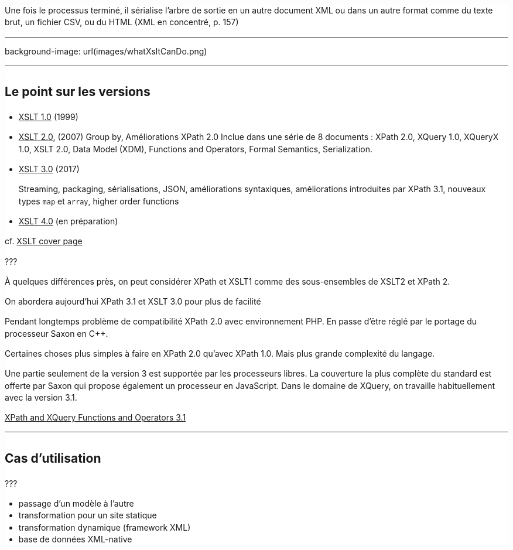 Une fois le processus terminé, il sérialise l’arbre de sortie en un autre document XML ou dans un autre format comme du texte brut, un fichier CSV, ou du HTML
(XML en concentré, p. 157)

---

background-image: url(images/whatXsltCanDo.png)

---

## Le point sur les versions

- [XSLT 1.0](https://www.w3.org/TR/xslt/) (1999)

- [XSLT 2.0](https://www.w3.org/TR/xslt20/), (2007)
  Group by, Améliorations XPath 2.0
  Inclue dans une série de 8 documents : XPath 2.0, XQuery 1.0, XQueryX 1.0, XSLT 2.0, Data Model (XDM), Functions and Operators, Formal Semantics, Serialization.

- [XSLT 3.0](https://www.w3.org/TR/xslt-30/) (2017)

  Streaming, packaging, sérialisations, JSON, améliorations syntaxiques, améliorations introduites par XPath 3.1, nouveaux types `map` et `array`, higher order functions

- [XSLT 4.0](https://www.saxonica.com/qt4specs/XT/Overview-diff.html) (en préparation)

cf. [XSLT cover page](https://www.w3.org/TR/xslt/)

???

À quelques différences près, on peut considérer XPath et XSLT1 comme des sous-ensembles de XSLT2 et XPath 2.

On abordera aujourd’hui XPath 3.1 et XSLT 3.0 pour plus de facilité

Pendant longtemps problème de compatibilité XPath 2.0 avec environnement PHP.
En passe d’être réglé par le portage du processeur Saxon en C++.

Certaines choses plus simples à faire en XPath 2.0 qu’avec XPath 1.0. Mais plus grande complexité du langage.

Une partie seulement de la version 3 est supportée par les processeurs libres. La couverture la plus complète du standard est offerte par Saxon qui propose également un processeur en JavaScript. Dans le domaine de XQuery, on travaille habituellement avec la version 3.1.

[XPath and XQuery Functions and Operators 3.1](https://www.w3.org/TR/xpath-functions-31/)

---

## Cas d’utilisation

???

- passage d’un modèle à l’autre
- transformation pour un site statique
- transformation dynamique (framework XML)
- base de données XML-native
